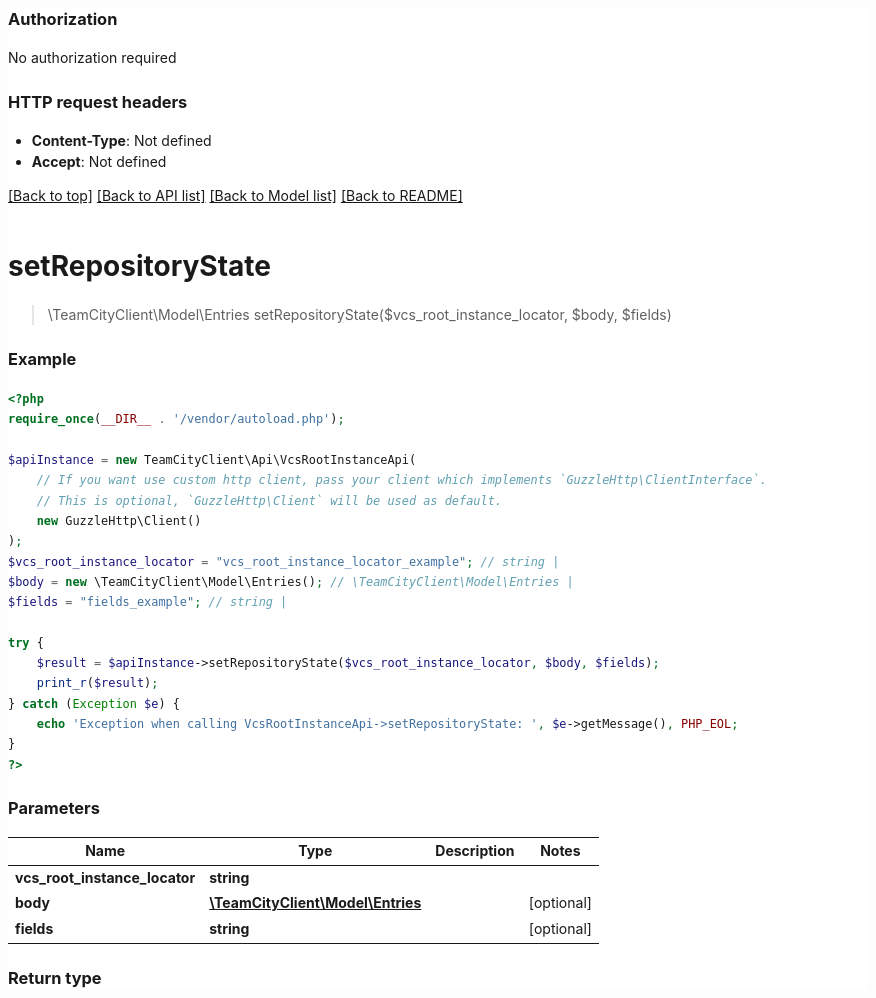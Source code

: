 ### Authorization

No authorization required

### HTTP request headers

 - **Content-Type**: Not defined
 - **Accept**: Not defined

[[Back to top]](#) [[Back to API list]](../../README.md#documentation-for-api-endpoints) [[Back to Model list]](../../README.md#documentation-for-models) [[Back to README]](../../README.md)

# **setRepositoryState**
> \TeamCityClient\Model\Entries setRepositoryState($vcs_root_instance_locator, $body, $fields)



### Example
```php
<?php
require_once(__DIR__ . '/vendor/autoload.php');

$apiInstance = new TeamCityClient\Api\VcsRootInstanceApi(
    // If you want use custom http client, pass your client which implements `GuzzleHttp\ClientInterface`.
    // This is optional, `GuzzleHttp\Client` will be used as default.
    new GuzzleHttp\Client()
);
$vcs_root_instance_locator = "vcs_root_instance_locator_example"; // string | 
$body = new \TeamCityClient\Model\Entries(); // \TeamCityClient\Model\Entries | 
$fields = "fields_example"; // string | 

try {
    $result = $apiInstance->setRepositoryState($vcs_root_instance_locator, $body, $fields);
    print_r($result);
} catch (Exception $e) {
    echo 'Exception when calling VcsRootInstanceApi->setRepositoryState: ', $e->getMessage(), PHP_EOL;
}
?>
```

### Parameters

Name | Type | Description  | Notes
------------- | ------------- | ------------- | -------------
 **vcs_root_instance_locator** | **string**|  |
 **body** | [**\TeamCityClient\Model\Entries**](../Model/Entries.md)|  | [optional]
 **fields** | **string**|  | [optional]

### Return type
